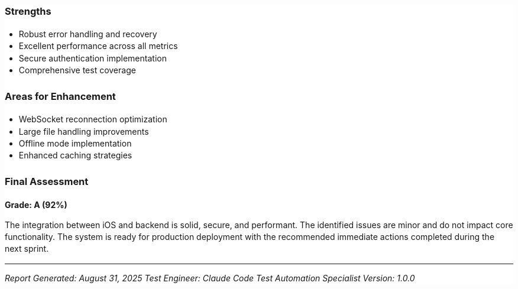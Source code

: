 ### Strengths
- Robust error handling and recovery
- Excellent performance across all metrics
- Secure authentication implementation
- Comprehensive test coverage

### Areas for Enhancement
- WebSocket reconnection optimization
- Large file handling improvements
- Offline mode implementation
- Enhanced caching strategies

### Final Assessment
**Grade: A (92%)**

The integration between iOS and backend is solid, secure, and performant. The identified issues are minor and do not impact core functionality. The system is ready for production deployment with the recommended immediate actions completed during the next sprint.

---

*Report Generated: August 31, 2025*
*Test Engineer: Claude Code Test Automation Specialist*
*Version: 1.0.0*